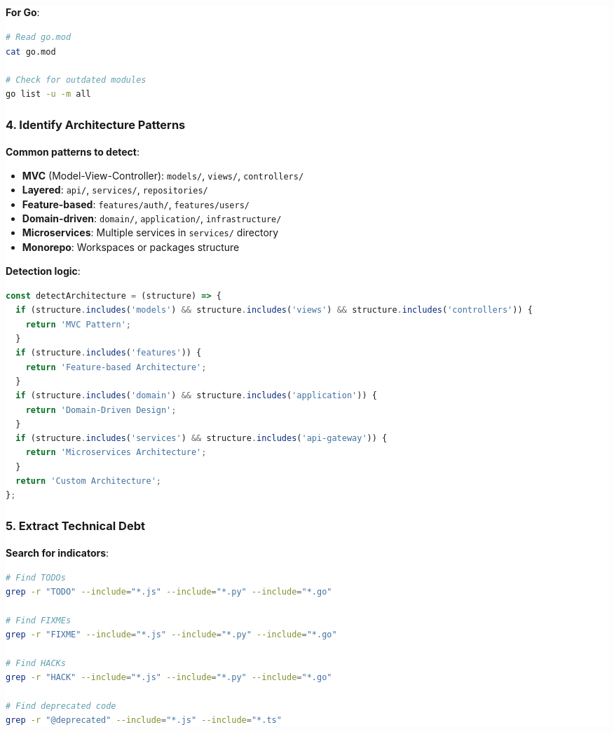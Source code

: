 **For Go**:
```bash
# Read go.mod
cat go.mod

# Check for outdated modules
go list -u -m all
```

### 4. Identify Architecture Patterns

**Common patterns to detect**:

- **MVC** (Model-View-Controller): `models/`, `views/`, `controllers/`
- **Layered**: `api/`, `services/`, `repositories/`
- **Feature-based**: `features/auth/`, `features/users/`
- **Domain-driven**: `domain/`, `application/`, `infrastructure/`
- **Microservices**: Multiple services in `services/` directory
- **Monorepo**: Workspaces or packages structure

**Detection logic**:
```javascript
const detectArchitecture = (structure) => {
  if (structure.includes('models') && structure.includes('views') && structure.includes('controllers')) {
    return 'MVC Pattern';
  }
  if (structure.includes('features')) {
    return 'Feature-based Architecture';
  }
  if (structure.includes('domain') && structure.includes('application')) {
    return 'Domain-Driven Design';
  }
  if (structure.includes('services') && structure.includes('api-gateway')) {
    return 'Microservices Architecture';
  }
  return 'Custom Architecture';
};
```

### 5. Extract Technical Debt

**Search for indicators**:
```bash
# Find TODOs
grep -r "TODO" --include="*.js" --include="*.py" --include="*.go"

# Find FIXMEs
grep -r "FIXME" --include="*.js" --include="*.py" --include="*.go"

# Find HACKs
grep -r "HACK" --include="*.js" --include="*.py" --include="*.go"

# Find deprecated code
grep -r "@deprecated" --include="*.js" --include="*.ts"
```
